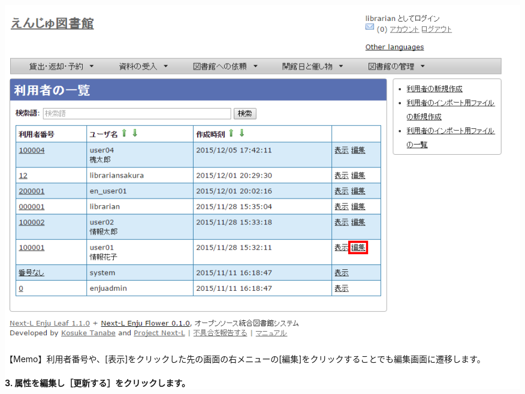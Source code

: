 ![利用者情報の編集](../assets/images/1.1/image_operation_045.png)

<div class="alert alert-info" markdown="1">

【Memo】利用者番号や、[表示]をクリックした先の画面の右メニューの[編集]をクリックすることでも編集画面に遷移します。

</div>

#### 3. 属性を編集し［更新する］をクリックします。  
